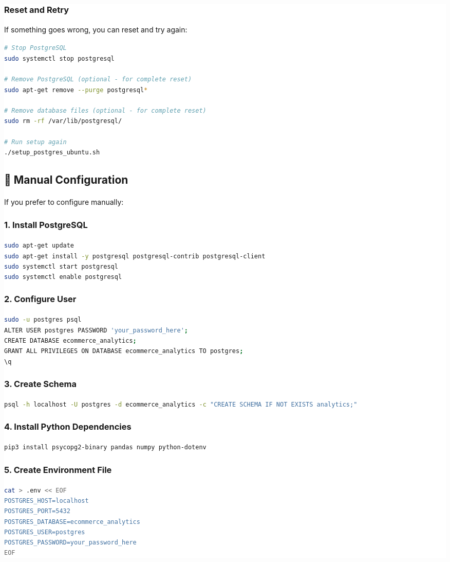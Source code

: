 ### Reset and Retry

If something goes wrong, you can reset and try again:

```bash
# Stop PostgreSQL
sudo systemctl stop postgresql

# Remove PostgreSQL (optional - for complete reset)
sudo apt-get remove --purge postgresql*

# Remove database files (optional - for complete reset)
sudo rm -rf /var/lib/postgresql/

# Run setup again
./setup_postgres_ubuntu.sh
```

## 🔧 Manual Configuration

If you prefer to configure manually:

### 1. Install PostgreSQL
```bash
sudo apt-get update
sudo apt-get install -y postgresql postgresql-contrib postgresql-client
sudo systemctl start postgresql
sudo systemctl enable postgresql
```

### 2. Configure User
```bash
sudo -u postgres psql
ALTER USER postgres PASSWORD 'your_password_here';
CREATE DATABASE ecommerce_analytics;
GRANT ALL PRIVILEGES ON DATABASE ecommerce_analytics TO postgres;
\q
```

### 3. Create Schema
```bash
psql -h localhost -U postgres -d ecommerce_analytics -c "CREATE SCHEMA IF NOT EXISTS analytics;"
```

### 4. Install Python Dependencies
```bash
pip3 install psycopg2-binary pandas numpy python-dotenv
```

### 5. Create Environment File
```bash
cat > .env << EOF
POSTGRES_HOST=localhost
POSTGRES_PORT=5432
POSTGRES_DATABASE=ecommerce_analytics
POSTGRES_USER=postgres
POSTGRES_PASSWORD=your_password_here
EOF
```
